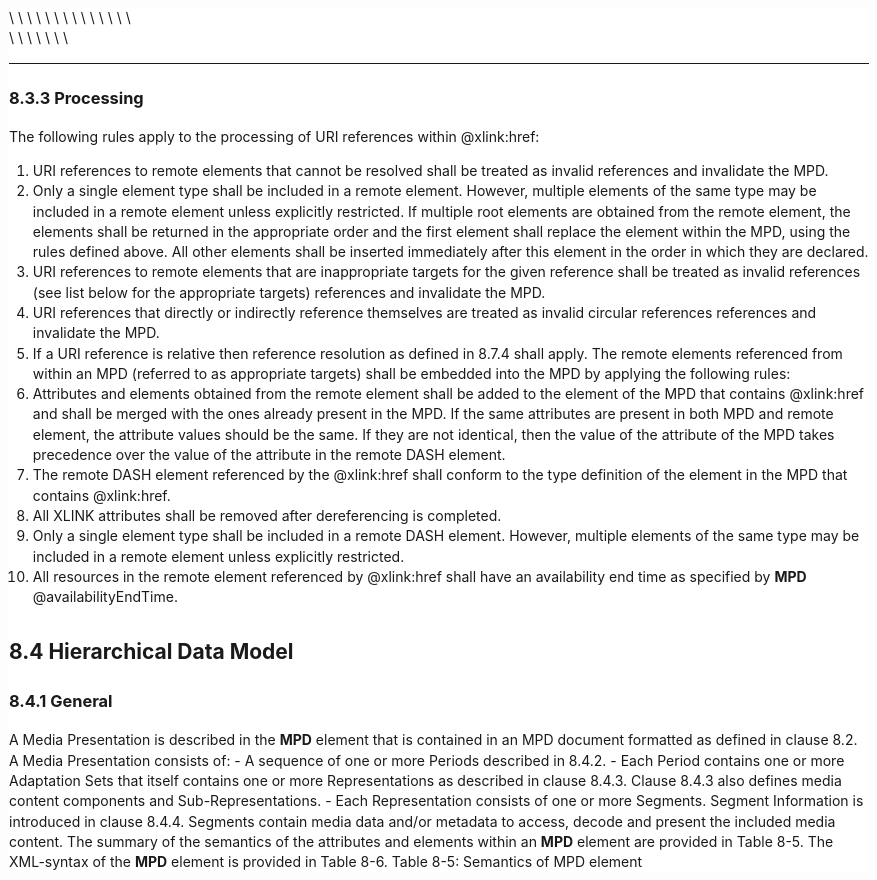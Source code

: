 \\ \\ \ \\ \ \\ \ \\
\\ \\ \ \\ \ \\ \
\\ \\
\\ \\
\\ \\ \
* * *
### 8.3.3 Processing
The following rules apply to the processing of URI references within
\@xlink:href:
1) URI references to remote elements that cannot be resolved shall be treated
as invalid references and invalidate the MPD.
2) Only a single element type shall be included in a remote element. However,
multiple elements of the same type may be included in a remote element unless
explicitly restricted. If multiple root elements are obtained from the remote
element, the elements shall be returned in the appropriate order and the first
element shall replace the element within the MPD, using the rules defined
above. All other elements shall be inserted immediately after this element in
the order in which they are declared.
3) URI references to remote elements that are inappropriate targets for the
given reference shall be treated as invalid references (see list below for the
appropriate targets) references and invalidate the MPD.
4) URI references that directly or indirectly reference themselves are treated
as invalid circular references references and invalidate the MPD.
5) If a URI reference is relative then reference resolution as defined in
8.7.4 shall apply.
The remote elements referenced from within an MPD (referred to as appropriate
targets) shall be embedded into the MPD by applying the following rules:
1) Attributes and elements obtained from the remote element shall be added to
the element of the MPD that contains \@xlink:href and shall be merged with the
ones already present in the MPD. If the same attributes are present in both
MPD and remote element, the attribute values should be the same. If they are
not identical, then the value of the attribute of the MPD takes precedence
over the value of the attribute in the remote DASH element.
2) The remote DASH element referenced by the \@xlink:href shall conform to the
type definition of the element in the MPD that contains \@xlink:href.
3) All XLINK attributes shall be removed after dereferencing is completed.
4) Only a single element type shall be included in a remote DASH element.
However, multiple elements of the same type may be included in a remote
element unless explicitly restricted.
5) All resources in the remote element referenced by \@xlink:href shall have
an availability end time as specified by **MPD** \@availabilityEndTime.
## 8.4 Hierarchical Data Model
### 8.4.1 General
A Media Presentation is described in the **MPD** element that is contained in
an MPD document formatted as defined in clause 8.2.
A Media Presentation consists of:
\- A sequence of one or more Periods described in 8.4.2.
\- Each Period contains one or more Adaptation Sets that itself contains one
or more Representations as described in clause 8.4.3. Clause 8.4.3 also
defines media content components and Sub-Representations.
\- Each Representation consists of one or more Segments. Segment Information
is introduced in clause 8.4.4. Segments contain media data and/or metadata to
access, decode and present the included media content.
The summary of the semantics of the attributes and elements within an **MPD**
element are provided in Table 8-5. The XML-syntax of the **MPD** element is
provided in Table 8-6.
Table 8-5: Semantics of MPD element